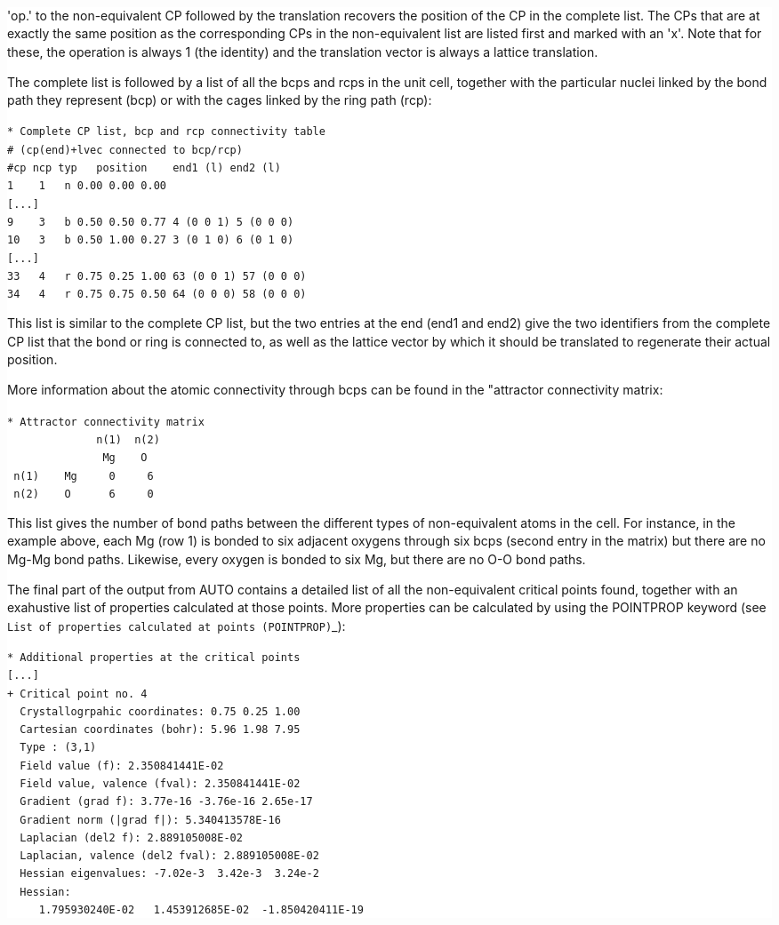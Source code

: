 'op.' to the non-equivalent CP followed by the translation recovers
the position of the CP in the complete list. The CPs that are at
exactly the same position as the corresponding CPs in the
non-equivalent list are listed first and marked with an 'x'. Note that
for these, the operation is always 1 (the identity) and the
translation vector is always a lattice translation.

The complete list is followed by a list of all the bcps and rcps in
the unit cell, together with the particular nuclei linked by the bond
path they represent (bcp) or with the cages linked by the ring path
(rcp):
~~~
* Complete CP list, bcp and rcp connectivity table
# (cp(end)+lvec connected to bcp/rcp)
#cp ncp typ   position    end1 (l) end2 (l)
1    1   n 0.00 0.00 0.00 
[...]
9    3   b 0.50 0.50 0.77 4 (0 0 1) 5 (0 0 0)
10   3   b 0.50 1.00 0.27 3 (0 1 0) 6 (0 1 0)
[...]
33   4   r 0.75 0.25 1.00 63 (0 0 1) 57 (0 0 0)
34   4   r 0.75 0.75 0.50 64 (0 0 0) 58 (0 0 0)
~~~
This list is similar to the complete CP list, but the two entries at
the end (end1 and end2) give the two identifiers from the complete CP
list that the bond or ring is connected to, as well as the lattice
vector by which it should be translated to regenerate their actual
position. 

More information about the atomic connectivity through bcps can be
found in the "attractor connectivity matrix:
~~~
* Attractor connectivity matrix
              n(1)  n(2) 
               Mg    O   
 n(1)    Mg     0     6   
 n(2)    O      6     0   
~~~
This list gives the number of bond paths between the different types
of non-equivalent atoms in the cell. For instance, in the example
above, each Mg (row 1) is bonded to six adjacent oxygens through six
bcps (second entry in the matrix) but there are no Mg-Mg bond
paths. Likewise, every oxygen is bonded to six Mg, but there are no
O-O bond paths.

The final part of the output from AUTO contains a detailed list of all
the non-equivalent critical points found, together with an exahustive
list of properties calculated at those points. More properties can be
calculated by using the POINTPROP keyword (see `List of properties
calculated at points (POINTPROP)`_):
~~~
* Additional properties at the critical points
[...]
+ Critical point no. 4
  Crystallogrpahic coordinates: 0.75 0.25 1.00
  Cartesian coordinates (bohr): 5.96 1.98 7.95
  Type : (3,1)
  Field value (f): 2.350841441E-02
  Field value, valence (fval): 2.350841441E-02
  Gradient (grad f): 3.77e-16 -3.76e-16 2.65e-17
  Gradient norm (|grad f|): 5.340413578E-16
  Laplacian (del2 f): 2.889105008E-02
  Laplacian, valence (del2 fval): 2.889105008E-02
  Hessian eigenvalues: -7.02e-3  3.42e-3  3.24e-2
  Hessian:
     1.795930240E-02   1.453912685E-02  -1.850420411E-19
~~~